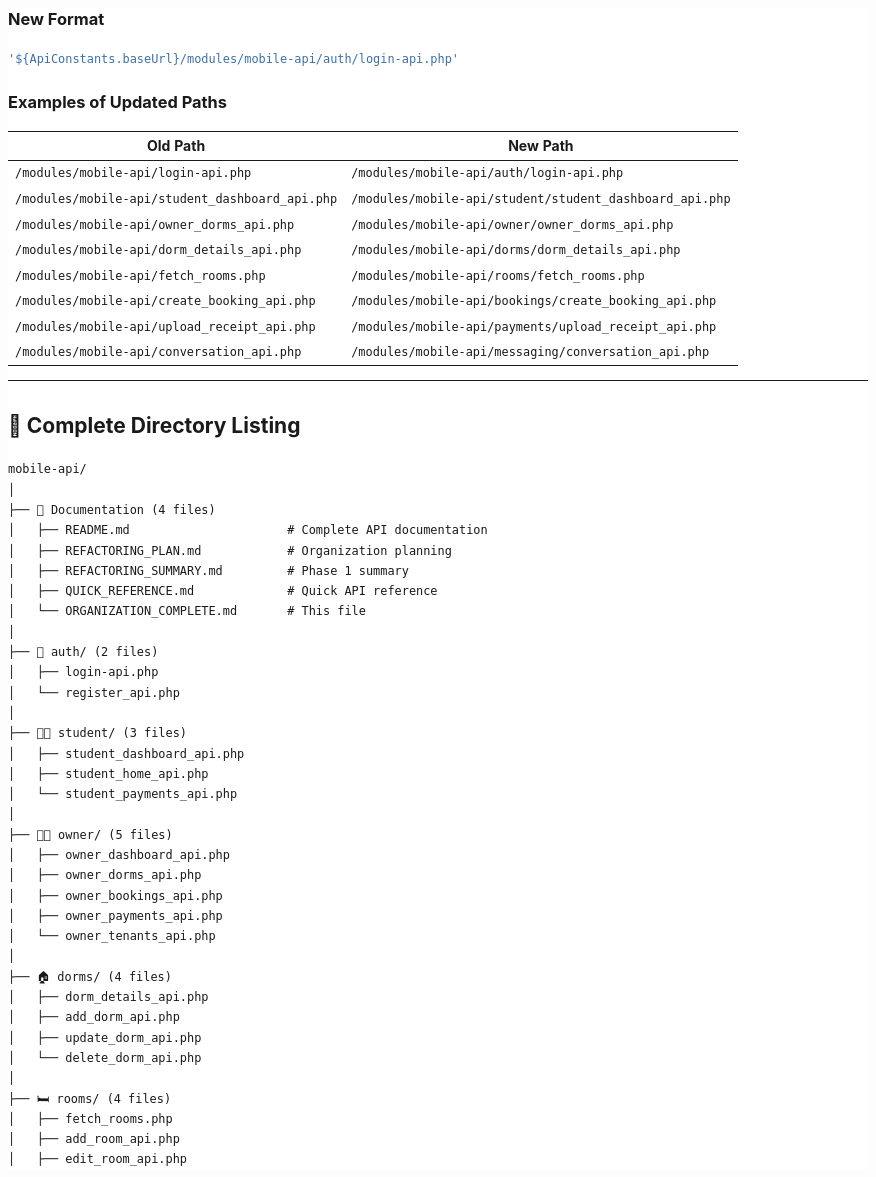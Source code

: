 ### New Format
```dart
'${ApiConstants.baseUrl}/modules/mobile-api/auth/login-api.php'
```

### Examples of Updated Paths

| Old Path | New Path |
|----------|----------|
| `/modules/mobile-api/login-api.php` | `/modules/mobile-api/auth/login-api.php` |
| `/modules/mobile-api/student_dashboard_api.php` | `/modules/mobile-api/student/student_dashboard_api.php` |
| `/modules/mobile-api/owner_dorms_api.php` | `/modules/mobile-api/owner/owner_dorms_api.php` |
| `/modules/mobile-api/dorm_details_api.php` | `/modules/mobile-api/dorms/dorm_details_api.php` |
| `/modules/mobile-api/fetch_rooms.php` | `/modules/mobile-api/rooms/fetch_rooms.php` |
| `/modules/mobile-api/create_booking_api.php` | `/modules/mobile-api/bookings/create_booking_api.php` |
| `/modules/mobile-api/upload_receipt_api.php` | `/modules/mobile-api/payments/upload_receipt_api.php` |
| `/modules/mobile-api/conversation_api.php` | `/modules/mobile-api/messaging/conversation_api.php` |

---

## 📁 Complete Directory Listing

```
mobile-api/
│
├── 📄 Documentation (4 files)
│   ├── README.md                      # Complete API documentation
│   ├── REFACTORING_PLAN.md            # Organization planning
│   ├── REFACTORING_SUMMARY.md         # Phase 1 summary
│   ├── QUICK_REFERENCE.md             # Quick API reference
│   └── ORGANIZATION_COMPLETE.md       # This file
│
├── 🔐 auth/ (2 files)
│   ├── login-api.php
│   └── register_api.php
│
├── 👨‍🎓 student/ (3 files)
│   ├── student_dashboard_api.php
│   ├── student_home_api.php
│   └── student_payments_api.php
│
├── 👨‍💼 owner/ (5 files)
│   ├── owner_dashboard_api.php
│   ├── owner_dorms_api.php
│   ├── owner_bookings_api.php
│   ├── owner_payments_api.php
│   └── owner_tenants_api.php
│
├── 🏠 dorms/ (4 files)
│   ├── dorm_details_api.php
│   ├── add_dorm_api.php
│   ├── update_dorm_api.php
│   └── delete_dorm_api.php
│
├── 🛏️ rooms/ (4 files)
│   ├── fetch_rooms.php
│   ├── add_room_api.php
│   ├── edit_room_api.php
```